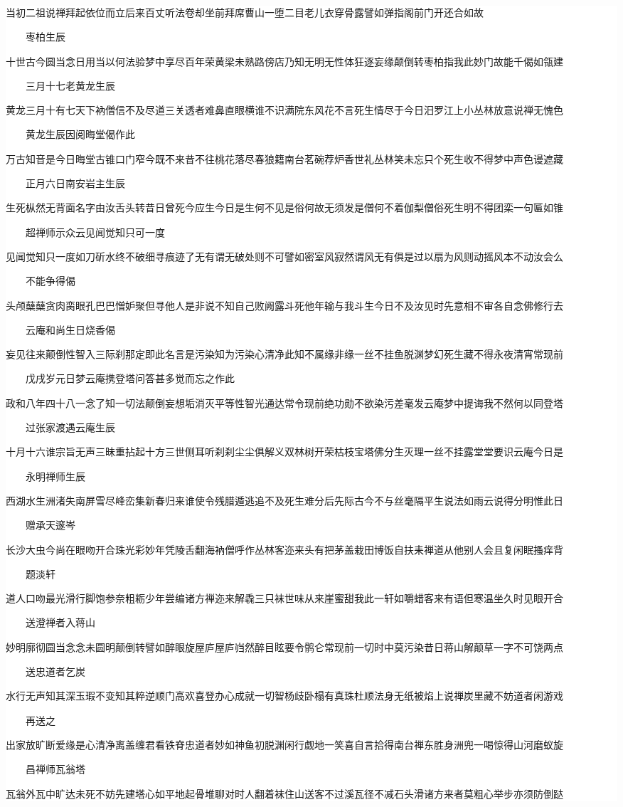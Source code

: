 
当初二祖说禅拜起依位而立后来百丈听法卷却坐前拜席曹山一堕二目老儿衣穿骨露譬如弹指阁前门开还合如故

　　枣柏生辰

十世古今圆当念日用当以何法验梦中享尽百年荣黄梁未熟路傍店乃知无明无性体狂逐妄缘颠倒转枣柏指我此妙门故能千偈如瓴建

　　三月十七老黄龙生辰

黄龙三月十有七天下衲僧信不及尽道三关透者难鼻直眼横谁不识满院东风花不言死生情尽于今日汨罗江上小丛林放意说禅无愧色

　　黄龙生辰因阅晦堂偈作此

万古知音是今日晦堂古锥口门窄今既不来昔不往桃花落尽春狼籍南台茗碗荐炉香世礼丛林笑未忘只个死生收不得梦中声色谩遮藏

　　正月六日南安岩主生辰

生死枞然无背面名字由汝舌头转昔日曾死今应生今日是生何不见是俗何故无须发是僧何不着伽梨僧俗死生明不得团栾一句匾如锥

　　超禅师示众云见闻觉知只可一度

见闻觉知只一度如刀斫水终不破细寻痕迹了无有谓无破处则不可譬如密室风寂然谓风无有俱是过以扇为风则动摇风本不动汝会么

　　不能争得偈

头颅蘖蘖贪肉脔眼孔巴巴憎妒聚但寻他人是非说不知自己败阙露斗死他年输与我斗生今日不及汝见时先意相不审各自念佛修行去

　　云庵和尚生日烧香偈

妄见往来颠倒性智入三际刹那定即此名言是污染知为污染心清净此知不属缘非缘一丝不挂鱼脱渊梦幻死生藏不得永夜清宵常现前

　　戊戌岁元日梦云庵携登塔问答甚多觉而忘之作此

政和八年四十八一念了知一切法颠倒妄想垢消灭平等性智光通达常令现前绝功勋不欲染污差毫发云庵梦中提诲我不然何以同登塔

　　过张家渡遇云庵生辰

十月十六谁宗旨无声三昧重拈起十方三世侧耳听刹刹尘尘俱解义双林树开荣枯枝宝塔佛分生灭理一丝不挂露堂堂要识云庵今日是

　　永明禅师生辰

西湖水生洲渚失南屏雪尽峰峦集新春归来谁使令残腊遁逃追不及死生难分后先际古今不与丝毫隔平生说法如雨云说得分明惟此日

　　赠承天邃岑

长沙大虫今尚在眼吻开合珠光彩妙年凭陵舌翻海衲僧呼作丛林客迩来头有把茅盖栽田博饭自扶耒禅道从他别人会且复闲眠搔痒背

　　题淡轩

道人口吻最光滑行脚饱参奈粗粝少年尝编诸方禅迩来解毳三只袜世味从来崖蜜甜我此一轩如嚼蜡客来有语但寒温坐久时见眼开合

　　送澄禅者入蒋山

妙明廓彻圆当念念未圆明颠倒转譬如醉眼旋屋庐屋庐岿然醉目眩要令鹘仑常现前一切时中莫污染昔日蒋山解颠草一字不可饶两点

　　送忠道者乞炭

水行无声知其深玉瑕不变知其粹逆顺门高欢喜登办心成就一切智杨歧卧榻有真珠杜顺法身无纸被焰上说禅炭里藏不妨道者闲游戏

　　再送之

出家放旷断爱缘是心清净离盖缠君看铁脊忠道者妙如神鱼初脱渊闲行觑地一笑喜自言拾得南台禅东胜身洲兜一喝惊得山河磨蚁旋

　　昌禅师瓦翁塔

瓦翁外瓦中旷达未死不妨先建塔心如平地起骨堆聊对时人翻着袜住山送客不过溪瓦径不减石头滑诸方来者莫粗心举步亦须防倒跶
